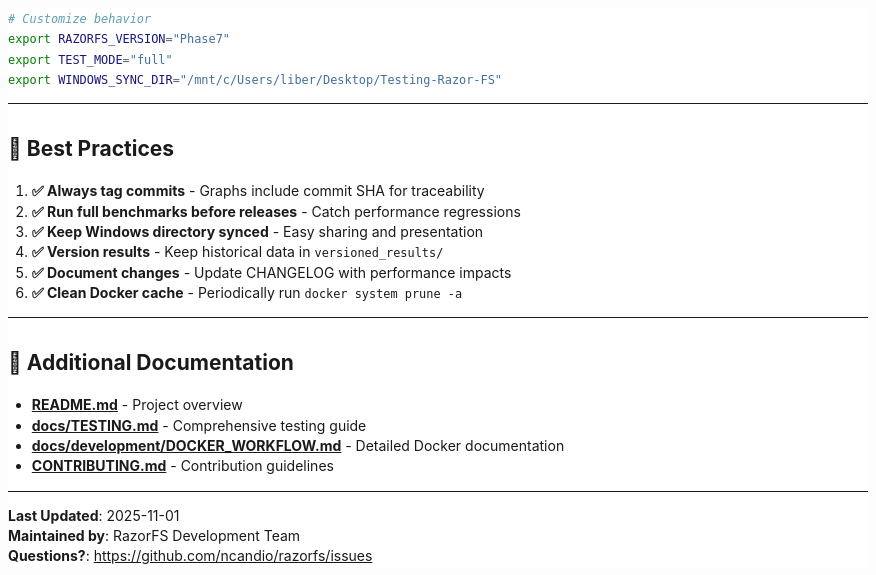 ```bash
# Customize behavior
export RAZORFS_VERSION="Phase7"
export TEST_MODE="full"
export WINDOWS_SYNC_DIR="/mnt/c/Users/liber/Desktop/Testing-Razor-FS"
```

---

## 🎯 Best Practices

1. **✅ Always tag commits** - Graphs include commit SHA for traceability
2. **✅ Run full benchmarks before releases** - Catch performance regressions
3. **✅ Keep Windows directory synced** - Easy sharing and presentation
4. **✅ Version results** - Keep historical data in `versioned_results/`
5. **✅ Document changes** - Update CHANGELOG with performance impacts
6. **✅ Clean Docker cache** - Periodically run `docker system prune -a`

---

## 📖 Additional Documentation

- **[README.md](README.md)** - Project overview
- **[docs/TESTING.md](docs/TESTING.md)** - Comprehensive testing guide
- **[docs/development/DOCKER_WORKFLOW.md](docs/development/DOCKER_WORKFLOW.md)** - Detailed Docker documentation
- **[CONTRIBUTING.md](CONTRIBUTING.md)** - Contribution guidelines

---

**Last Updated**: 2025-11-01  
**Maintained by**: RazorFS Development Team  
**Questions?**: https://github.com/ncandio/razorfs/issues
